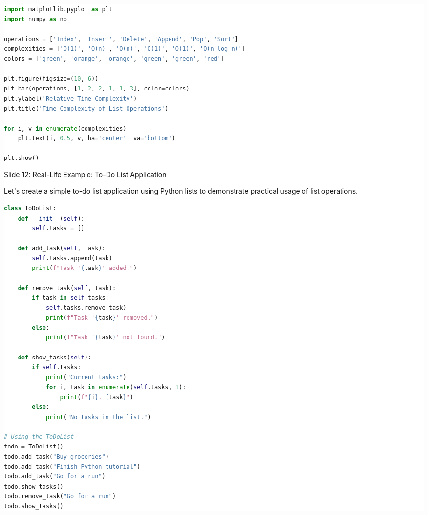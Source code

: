 ```python
import matplotlib.pyplot as plt
import numpy as np

operations = ['Index', 'Insert', 'Delete', 'Append', 'Pop', 'Sort']
complexities = ['O(1)', 'O(n)', 'O(n)', 'O(1)', 'O(1)', 'O(n log n)']
colors = ['green', 'orange', 'orange', 'green', 'green', 'red']

plt.figure(figsize=(10, 6))
plt.bar(operations, [1, 2, 2, 1, 1, 3], color=colors)
plt.ylabel('Relative Time Complexity')
plt.title('Time Complexity of List Operations')

for i, v in enumerate(complexities):
    plt.text(i, 0.5, v, ha='center', va='bottom')

plt.show()
```

Slide 12: Real-Life Example: To-Do List Application

Let's create a simple to-do list application using Python lists to demonstrate practical usage of list operations.

```python
class ToDoList:
    def __init__(self):
        self.tasks = []

    def add_task(self, task):
        self.tasks.append(task)
        print(f"Task '{task}' added.")

    def remove_task(self, task):
        if task in self.tasks:
            self.tasks.remove(task)
            print(f"Task '{task}' removed.")
        else:
            print(f"Task '{task}' not found.")

    def show_tasks(self):
        if self.tasks:
            print("Current tasks:")
            for i, task in enumerate(self.tasks, 1):
                print(f"{i}. {task}")
        else:
            print("No tasks in the list.")

# Using the ToDoList
todo = ToDoList()
todo.add_task("Buy groceries")
todo.add_task("Finish Python tutorial")
todo.add_task("Go for a run")
todo.show_tasks()
todo.remove_task("Go for a run")
todo.show_tasks()
```

